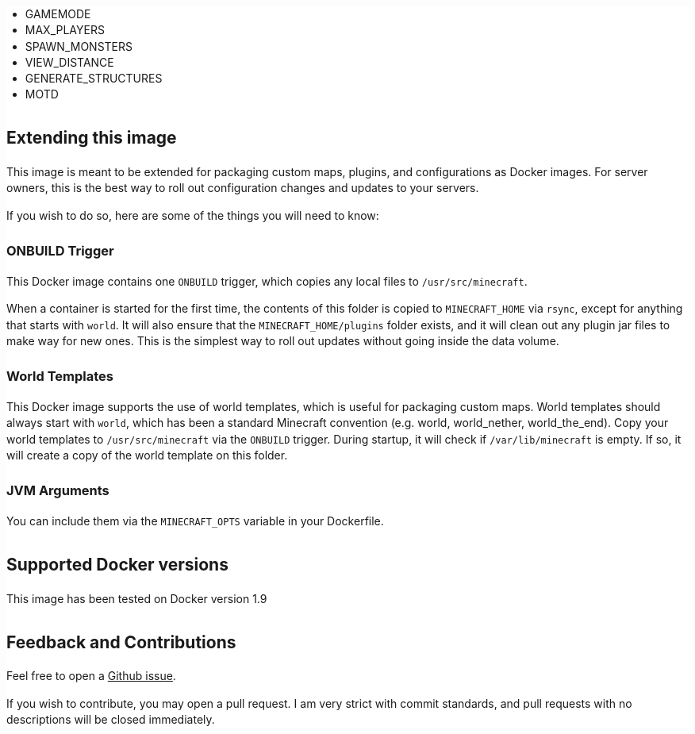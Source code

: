* GAMEMODE
* MAX_PLAYERS
* SPAWN_MONSTERS
* VIEW_DISTANCE
* GENERATE_STRUCTURES
* MOTD


## Extending this image

This image is meant to be extended for packaging custom maps, plugins, and
configurations as Docker images. For server owners, this is the best way to
roll out configuration changes and updates to your servers.

If you wish to do so, here are some of the things you will need to know:

### ONBUILD Trigger

This Docker image contains one `ONBUILD` trigger, which copies any local files
to `/usr/src/minecraft`.

When a container is started for the first time, the contents of this folder is
copied to `MINECRAFT_HOME` via `rsync`, except for anything that starts with
`world`. It will also ensure that the `MINECRAFT_HOME/plugins` folder exists,
and it will clean out any plugin jar files to make way for new ones. This is
the simplest way to roll out updates without going inside the data volume.

### World Templates

This Docker image supports the use of world templates, which is useful for
packaging custom maps. World templates should always start with `world`, which
has been a standard Minecraft convention (e.g. world, world_nether,
world_the_end). Copy your world templates to `/usr/src/minecraft` via the
`ONBUILD` trigger. During startup, it will check if `/var/lib/minecraft` is
empty. If so, it will create a copy of the world template on this folder.

### JVM Arguments

You can include them via the `MINECRAFT_OPTS` variable in your Dockerfile.


## Supported Docker versions

This image has been tested on Docker version 1.9


## Feedback and Contributions

Feel free to open a [Github issue][].

If you wish to contribute, you may open a pull request. I am very strict with
commit standards, and pull requests with no descriptions will be closed
immediately.


[Github issue]: https://github.com/acornett/spigot-docker/issues
[Minecraft EULA]: https://account.mojang.com/documents/minecraft_eula
[How to Get Your Change Into the Linux Kernel]: https://www.kernel.org/doc/Documentation/SubmittingPatches
[this guide by Chris Beams]: http://chris.beams.io/posts/git-commit/